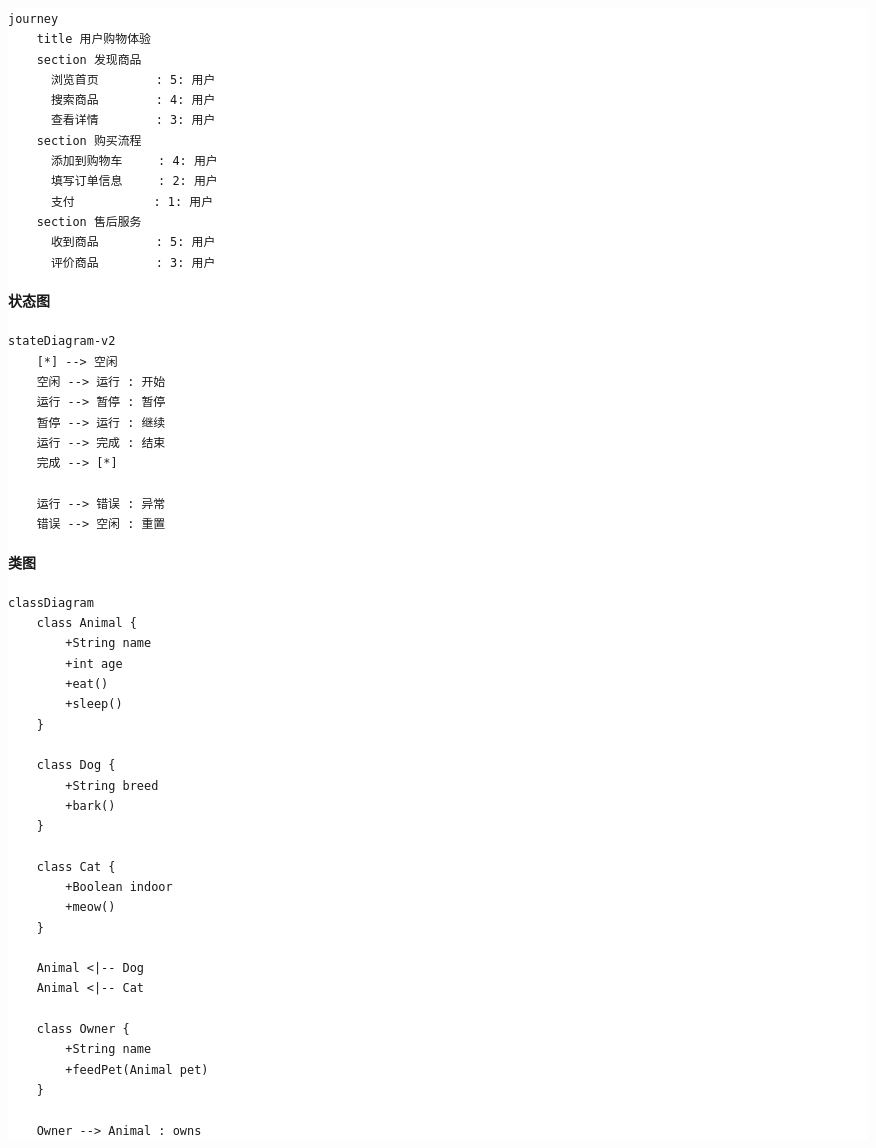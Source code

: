 ```mermaid
journey
    title 用户购物体验
    section 发现商品
      浏览首页        : 5: 用户
      搜索商品        : 4: 用户
      查看详情        : 3: 用户
    section 购买流程
      添加到购物车     : 4: 用户
      填写订单信息     : 2: 用户
      支付           : 1: 用户
    section 售后服务
      收到商品        : 5: 用户
      评价商品        : 3: 用户
```

#### 状态图

```mermaid
stateDiagram-v2
    [*] --> 空闲
    空闲 --> 运行 : 开始
    运行 --> 暂停 : 暂停
    暂停 --> 运行 : 继续
    运行 --> 完成 : 结束
    完成 --> [*]
    
    运行 --> 错误 : 异常
    错误 --> 空闲 : 重置
```

#### 类图

```mermaid
classDiagram
    class Animal {
        +String name
        +int age
        +eat()
        +sleep()
    }
    
    class Dog {
        +String breed
        +bark()
    }
    
    class Cat {
        +Boolean indoor
        +meow()
    }
    
    Animal <|-- Dog
    Animal <|-- Cat
    
    class Owner {
        +String name
        +feedPet(Animal pet)
    }
    
    Owner --> Animal : owns
```


[link-ref]: https://www.example.com
[1]: https://www.google.com
[image-ref]: https://via.placeholder.com/200
[^1]: 这是脚注内容。